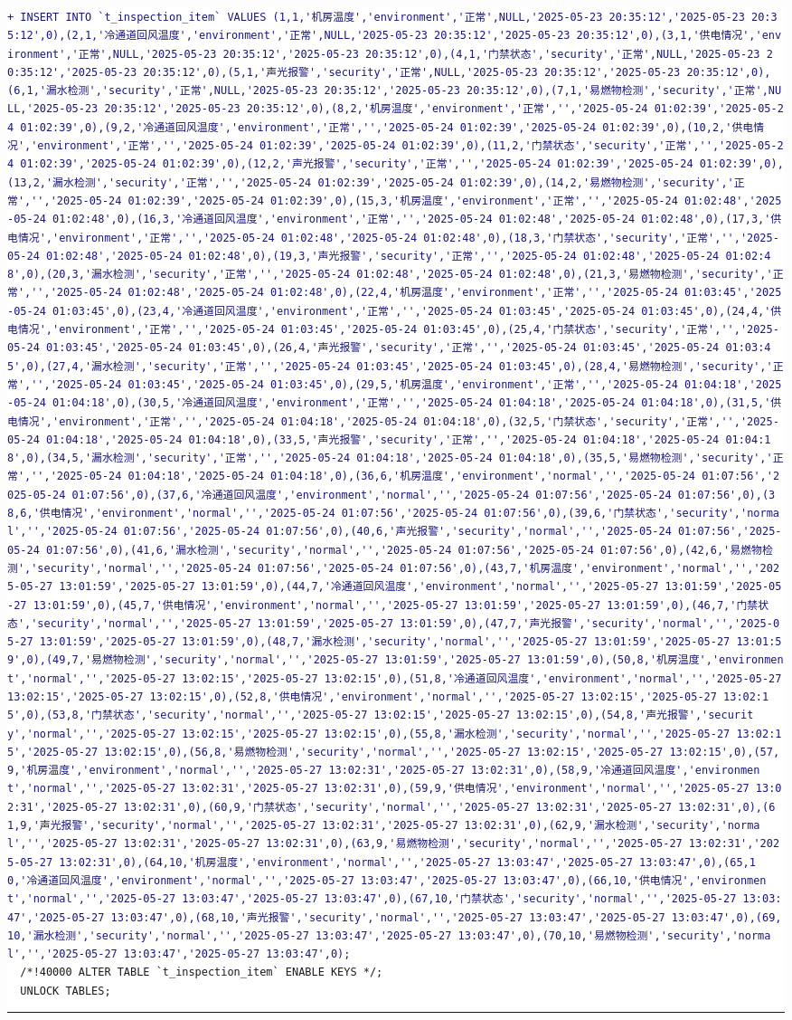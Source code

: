 ```diff
+ INSERT INTO `t_inspection_item` VALUES (1,1,'机房温度','environment','正常',NULL,'2025-05-23 20:35:12','2025-05-23 20:35:12',0),(2,1,'冷通道回风温度','environment','正常',NULL,'2025-05-23 20:35:12','2025-05-23 20:35:12',0),(3,1,'供电情况','environment','正常',NULL,'2025-05-23 20:35:12','2025-05-23 20:35:12',0),(4,1,'门禁状态','security','正常',NULL,'2025-05-23 20:35:12','2025-05-23 20:35:12',0),(5,1,'声光报警','security','正常',NULL,'2025-05-23 20:35:12','2025-05-23 20:35:12',0),(6,1,'漏水检测','security','正常',NULL,'2025-05-23 20:35:12','2025-05-23 20:35:12',0),(7,1,'易燃物检测','security','正常',NULL,'2025-05-23 20:35:12','2025-05-23 20:35:12',0),(8,2,'机房温度','environment','正常','','2025-05-24 01:02:39','2025-05-24 01:02:39',0),(9,2,'冷通道回风温度','environment','正常','','2025-05-24 01:02:39','2025-05-24 01:02:39',0),(10,2,'供电情况','environment','正常','','2025-05-24 01:02:39','2025-05-24 01:02:39',0),(11,2,'门禁状态','security','正常','','2025-05-24 01:02:39','2025-05-24 01:02:39',0),(12,2,'声光报警','security','正常','','2025-05-24 01:02:39','2025-05-24 01:02:39',0),(13,2,'漏水检测','security','正常','','2025-05-24 01:02:39','2025-05-24 01:02:39',0),(14,2,'易燃物检测','security','正常','','2025-05-24 01:02:39','2025-05-24 01:02:39',0),(15,3,'机房温度','environment','正常','','2025-05-24 01:02:48','2025-05-24 01:02:48',0),(16,3,'冷通道回风温度','environment','正常','','2025-05-24 01:02:48','2025-05-24 01:02:48',0),(17,3,'供电情况','environment','正常','','2025-05-24 01:02:48','2025-05-24 01:02:48',0),(18,3,'门禁状态','security','正常','','2025-05-24 01:02:48','2025-05-24 01:02:48',0),(19,3,'声光报警','security','正常','','2025-05-24 01:02:48','2025-05-24 01:02:48',0),(20,3,'漏水检测','security','正常','','2025-05-24 01:02:48','2025-05-24 01:02:48',0),(21,3,'易燃物检测','security','正常','','2025-05-24 01:02:48','2025-05-24 01:02:48',0),(22,4,'机房温度','environment','正常','','2025-05-24 01:03:45','2025-05-24 01:03:45',0),(23,4,'冷通道回风温度','environment','正常','','2025-05-24 01:03:45','2025-05-24 01:03:45',0),(24,4,'供电情况','environment','正常','','2025-05-24 01:03:45','2025-05-24 01:03:45',0),(25,4,'门禁状态','security','正常','','2025-05-24 01:03:45','2025-05-24 01:03:45',0),(26,4,'声光报警','security','正常','','2025-05-24 01:03:45','2025-05-24 01:03:45',0),(27,4,'漏水检测','security','正常','','2025-05-24 01:03:45','2025-05-24 01:03:45',0),(28,4,'易燃物检测','security','正常','','2025-05-24 01:03:45','2025-05-24 01:03:45',0),(29,5,'机房温度','environment','正常','','2025-05-24 01:04:18','2025-05-24 01:04:18',0),(30,5,'冷通道回风温度','environment','正常','','2025-05-24 01:04:18','2025-05-24 01:04:18',0),(31,5,'供电情况','environment','正常','','2025-05-24 01:04:18','2025-05-24 01:04:18',0),(32,5,'门禁状态','security','正常','','2025-05-24 01:04:18','2025-05-24 01:04:18',0),(33,5,'声光报警','security','正常','','2025-05-24 01:04:18','2025-05-24 01:04:18',0),(34,5,'漏水检测','security','正常','','2025-05-24 01:04:18','2025-05-24 01:04:18',0),(35,5,'易燃物检测','security','正常','','2025-05-24 01:04:18','2025-05-24 01:04:18',0),(36,6,'机房温度','environment','normal','','2025-05-24 01:07:56','2025-05-24 01:07:56',0),(37,6,'冷通道回风温度','environment','normal','','2025-05-24 01:07:56','2025-05-24 01:07:56',0),(38,6,'供电情况','environment','normal','','2025-05-24 01:07:56','2025-05-24 01:07:56',0),(39,6,'门禁状态','security','normal','','2025-05-24 01:07:56','2025-05-24 01:07:56',0),(40,6,'声光报警','security','normal','','2025-05-24 01:07:56','2025-05-24 01:07:56',0),(41,6,'漏水检测','security','normal','','2025-05-24 01:07:56','2025-05-24 01:07:56',0),(42,6,'易燃物检测','security','normal','','2025-05-24 01:07:56','2025-05-24 01:07:56',0),(43,7,'机房温度','environment','normal','','2025-05-27 13:01:59','2025-05-27 13:01:59',0),(44,7,'冷通道回风温度','environment','normal','','2025-05-27 13:01:59','2025-05-27 13:01:59',0),(45,7,'供电情况','environment','normal','','2025-05-27 13:01:59','2025-05-27 13:01:59',0),(46,7,'门禁状态','security','normal','','2025-05-27 13:01:59','2025-05-27 13:01:59',0),(47,7,'声光报警','security','normal','','2025-05-27 13:01:59','2025-05-27 13:01:59',0),(48,7,'漏水检测','security','normal','','2025-05-27 13:01:59','2025-05-27 13:01:59',0),(49,7,'易燃物检测','security','normal','','2025-05-27 13:01:59','2025-05-27 13:01:59',0),(50,8,'机房温度','environment','normal','','2025-05-27 13:02:15','2025-05-27 13:02:15',0),(51,8,'冷通道回风温度','environment','normal','','2025-05-27 13:02:15','2025-05-27 13:02:15',0),(52,8,'供电情况','environment','normal','','2025-05-27 13:02:15','2025-05-27 13:02:15',0),(53,8,'门禁状态','security','normal','','2025-05-27 13:02:15','2025-05-27 13:02:15',0),(54,8,'声光报警','security','normal','','2025-05-27 13:02:15','2025-05-27 13:02:15',0),(55,8,'漏水检测','security','normal','','2025-05-27 13:02:15','2025-05-27 13:02:15',0),(56,8,'易燃物检测','security','normal','','2025-05-27 13:02:15','2025-05-27 13:02:15',0),(57,9,'机房温度','environment','normal','','2025-05-27 13:02:31','2025-05-27 13:02:31',0),(58,9,'冷通道回风温度','environment','normal','','2025-05-27 13:02:31','2025-05-27 13:02:31',0),(59,9,'供电情况','environment','normal','','2025-05-27 13:02:31','2025-05-27 13:02:31',0),(60,9,'门禁状态','security','normal','','2025-05-27 13:02:31','2025-05-27 13:02:31',0),(61,9,'声光报警','security','normal','','2025-05-27 13:02:31','2025-05-27 13:02:31',0),(62,9,'漏水检测','security','normal','','2025-05-27 13:02:31','2025-05-27 13:02:31',0),(63,9,'易燃物检测','security','normal','','2025-05-27 13:02:31','2025-05-27 13:02:31',0),(64,10,'机房温度','environment','normal','','2025-05-27 13:03:47','2025-05-27 13:03:47',0),(65,10,'冷通道回风温度','environment','normal','','2025-05-27 13:03:47','2025-05-27 13:03:47',0),(66,10,'供电情况','environment','normal','','2025-05-27 13:03:47','2025-05-27 13:03:47',0),(67,10,'门禁状态','security','normal','','2025-05-27 13:03:47','2025-05-27 13:03:47',0),(68,10,'声光报警','security','normal','','2025-05-27 13:03:47','2025-05-27 13:03:47',0),(69,10,'漏水检测','security','normal','','2025-05-27 13:03:47','2025-05-27 13:03:47',0),(70,10,'易燃物检测','security','normal','','2025-05-27 13:03:47','2025-05-27 13:03:47',0);
  /*!40000 ALTER TABLE `t_inspection_item` ENABLE KEYS */;
  UNLOCK TABLES; 
```

---